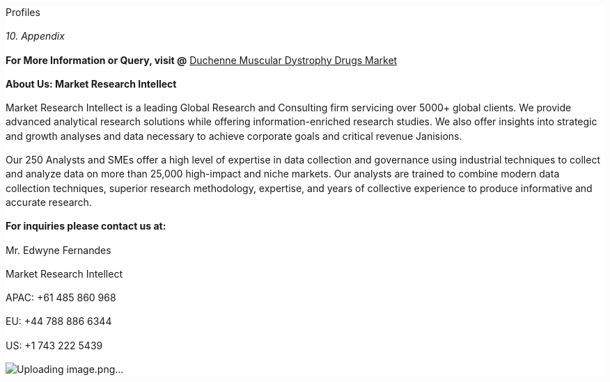Profiles</span></em></p><p><em><span class="font-[700]">10. Appendix</span></em></p><p><span class="font-[700]"><strong>For More Information or Query, visit&nbsp;@</strong>&nbsp;</span><span class="font-[700]"><a href="https://www.marketresearchintellect.com/product/global-duchenne-muscular-dystrophy-drugs-market-size-and-forcast/?utm_source=Linkedin&utm_medium=019" target="_blank" data-tracking-control-name="article-ssr-frontend-pulse_little-text-block" data-tracking-will-navigate="" data-test-link="">Duchenne Muscular Dystrophy Drugs Market</a></span></p><p><strong><span class="font-[700]">About Us: Market Research Intellect</span></strong></p><p><span class="">Market Research Intellect is a leading Global Research and Consulting firm servicing over 5000+ global clients. We provide advanced analytical research solutions while offering information-enriched research studies.&nbsp;</span>We also offer insights into strategic and growth analyses and data necessary to achieve corporate goals and critical revenue Janisions.</p><p><span class="">Our 250 Analysts and SMEs offer a high level of expertise in data collection and governance using industrial techniques to collect and analyze data on more than 25,000 high-impact and niche markets. Our analysts are trained to combine modern data collection techniques, superior research methodology, expertise, and years of collective experience to produce informative and accurate research.</span></p><p><strong>For inquiries please contact us at:</strong></p><p>Mr. Edwyne Fernandes</p><p>Market Research Intellect</p><p>APAC: +61 485 860 968</p><p>EU: +44 788 886 6344</p><p>US: +1 743 222 5439</p>
![Uploading image.png…]()
